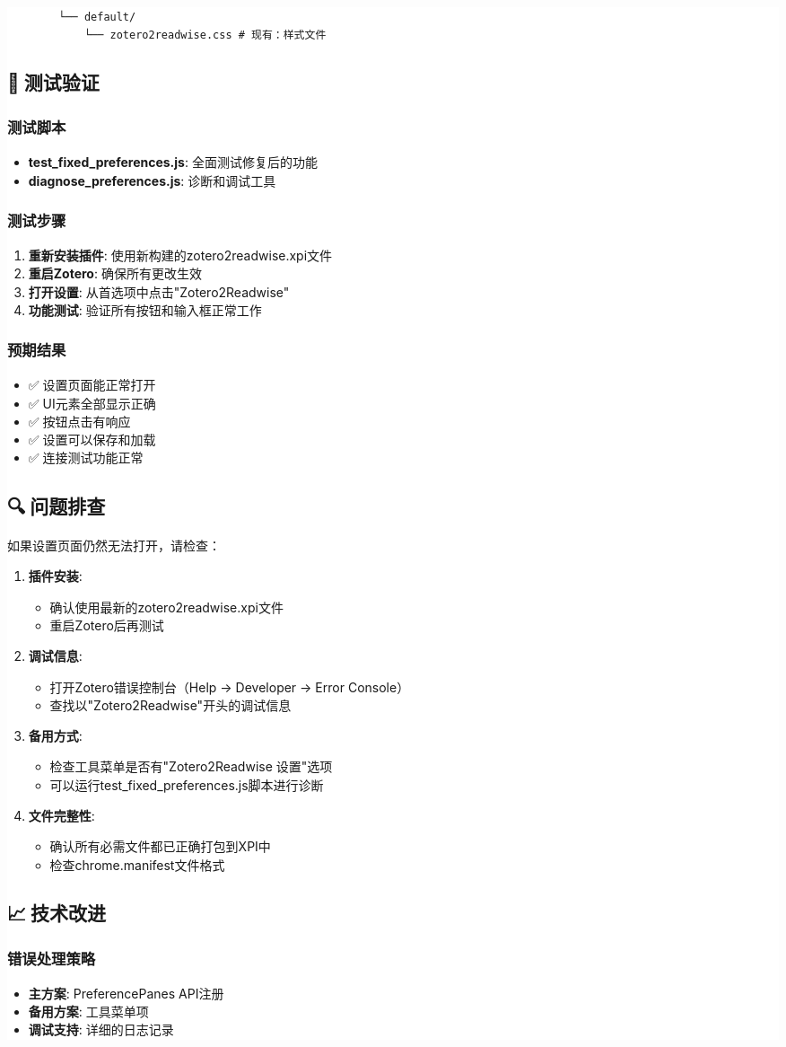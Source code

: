 ```
        └── default/
            └── zotero2readwise.css # 现有：样式文件
```

## 🧪 测试验证

### 测试脚本
- **test_fixed_preferences.js**: 全面测试修复后的功能
- **diagnose_preferences.js**: 诊断和调试工具

### 测试步骤
1. **重新安装插件**: 使用新构建的zotero2readwise.xpi文件
2. **重启Zotero**: 确保所有更改生效
3. **打开设置**: 从首选项中点击"Zotero2Readwise"
4. **功能测试**: 验证所有按钮和输入框正常工作

### 预期结果
- ✅ 设置页面能正常打开
- ✅ UI元素全部显示正确
- ✅ 按钮点击有响应
- ✅ 设置可以保存和加载
- ✅ 连接测试功能正常

## 🔍 问题排查

如果设置页面仍然无法打开，请检查：

1. **插件安装**:
   - 确认使用最新的zotero2readwise.xpi文件
   - 重启Zotero后再测试

2. **调试信息**:
   - 打开Zotero错误控制台（Help → Developer → Error Console）
   - 查找以"Zotero2Readwise"开头的调试信息

3. **备用方式**:
   - 检查工具菜单是否有"Zotero2Readwise 设置"选项
   - 可以运行test_fixed_preferences.js脚本进行诊断

4. **文件完整性**:
   - 确认所有必需文件都已正确打包到XPI中
   - 检查chrome.manifest文件格式

## 📈 技术改进

### 错误处理策略
- **主方案**: PreferencePanes API注册
- **备用方案**: 工具菜单项
- **调试支持**: 详细的日志记录
